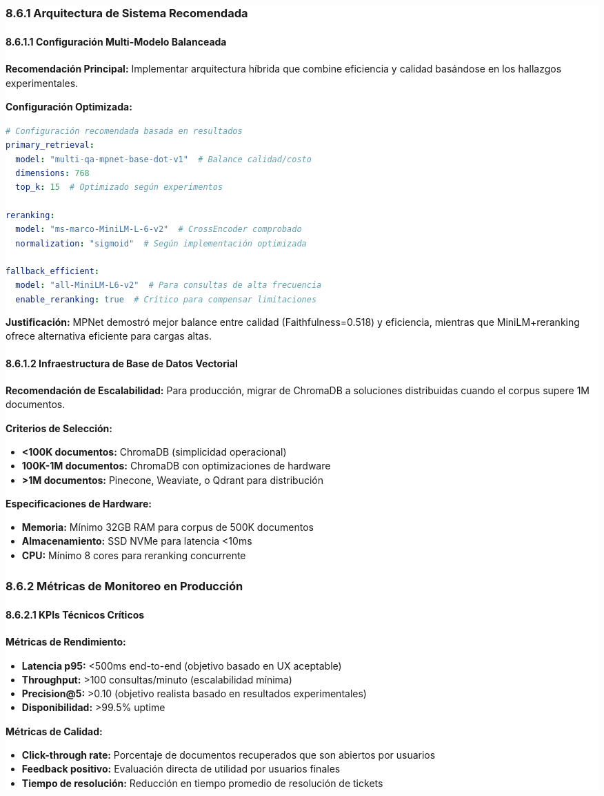 ### 8.6.1 Arquitectura de Sistema Recomendada

#### 8.6.1.1 Configuración Multi-Modelo Balanceada

**Recomendación Principal:** Implementar arquitectura híbrida que combine eficiencia y calidad basándose en los hallazgos experimentales.

**Configuración Optimizada:**
```yaml
# Configuración recomendada basada en resultados
primary_retrieval:
  model: "multi-qa-mpnet-base-dot-v1"  # Balance calidad/costo
  dimensions: 768
  top_k: 15  # Optimizado según experimentos

reranking:
  model: "ms-marco-MiniLM-L-6-v2"  # CrossEncoder comprobado
  normalization: "sigmoid"  # Según implementación optimizada
  
fallback_efficient:
  model: "all-MiniLM-L6-v2"  # Para consultas de alta frecuencia
  enable_reranking: true  # Crítico para compensar limitaciones
```

**Justificación:** MPNet demostró mejor balance entre calidad (Faithfulness=0.518) y eficiencia, mientras que MiniLM+reranking ofrece alternativa eficiente para cargas altas.

#### 8.6.1.2 Infraestructura de Base de Datos Vectorial

**Recomendación de Escalabilidad:** Para producción, migrar de ChromaDB a soluciones distribuidas cuando el corpus supere 1M documentos.

**Criterios de Selección:**
- **<100K documentos:** ChromaDB (simplicidad operacional)
- **100K-1M documentos:** ChromaDB con optimizaciones de hardware
- **>1M documentos:** Pinecone, Weaviate, o Qdrant para distribución

**Especificaciones de Hardware:**
- **Memoria:** Mínimo 32GB RAM para corpus de 500K documentos
- **Almacenamiento:** SSD NVMe para latencia <10ms
- **CPU:** Mínimo 8 cores para reranking concurrente

### 8.6.2 Métricas de Monitoreo en Producción

#### 8.6.2.1 KPIs Técnicos Críticos

**Métricas de Rendimiento:**
- **Latencia p95:** <500ms end-to-end (objetivo basado en UX aceptable)
- **Throughput:** >100 consultas/minuto (escalabilidad mínima)
- **Precision@5:** >0.10 (objetivo realista basado en resultados experimentales)
- **Disponibilidad:** >99.5% uptime

**Métricas de Calidad:**
- **Click-through rate:** Porcentaje de documentos recuperados que son abiertos por usuarios
- **Feedback positivo:** Evaluación directa de utilidad por usuarios finales
- **Tiempo de resolución:** Reducción en tiempo promedio de resolución de tickets
